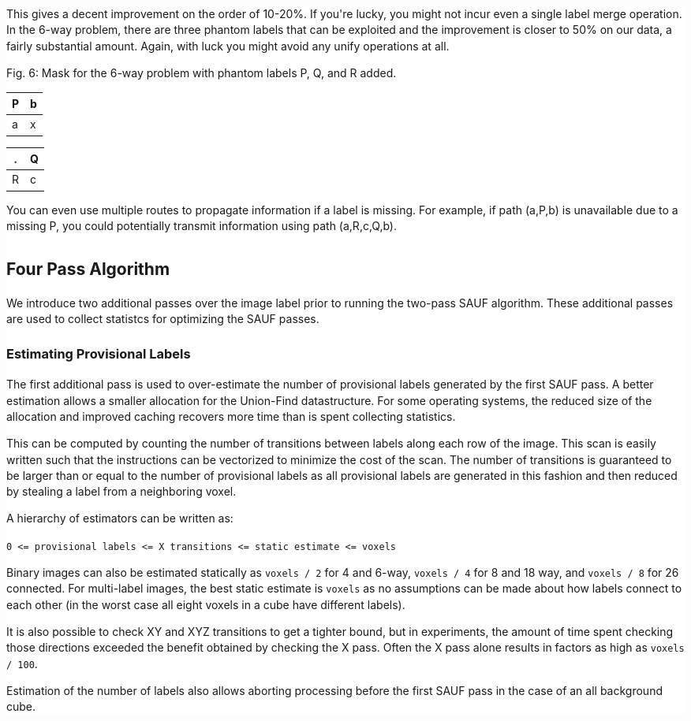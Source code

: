 This gives a decent improvement on the order of 10-20%. If you're lucky, you might not incur even a single label merge operation. In the 6-way problem, there are three phantom labels that can be exploited and the improvement is closer to 50% on our data, a fairly substantial amount. Again, with luck you might avoid any unify operations at all.

Fig. 6: Mask for the 6-way problem with phantom labels P, Q, and R added. 

| P | b |
|---|---|
| a | x |

| . | Q |
|---|---|
| R | c |

You can even use multiple routes to propagate information if a label is missing. For example, if path (a,P,b) is unavailable due to a missing P, you could potentially transmit information using path (a,R,c,Q,b).

## Four Pass Algorithm

We introduce two additional passes over the image label prior to running the two-pass SAUF algorithm. These additional passes are used to collect statistcs for optimizing the SAUF passes. 

### Estimating Provisional Labels

The first additional pass is used to over-estimate the number of provisional labels generated by the first SAUF pass. A better estimation allows a smaller allocation for the Union-Find datastructure. For some operating systems, the reduced size of the allocation and improved caching recovers more time than is spent collecting statistics.

This can be computed by counting the number of transitions between labels along each row of the image. This scan is easily written such that the instructions can be vectorized to minimize the cost of the scan. The number of transitions is guaranteed to be larger than or equal to the number of provisional labels as all provisional labels are generated in this fashion and then reduced by stealing a label from a neighboring voxel. 

A hierarchy of estimators can be written as:

```
0 <= provisional labels <= X transitions <= static estimate <= voxels
```

Binary images can also be estimated statically as `voxels / 2` for 4 and 6-way, `voxels / 4` for 8 and 18 way, and `voxels / 8` for 26 connected. For multi-label images, the best static estimate is `voxels` as no assumptions can be made about how labels connect to each other (in the worst case all eight voxels in a cube have different labels).

It is also possible to check XY and XYZ transitions to get a tighter bound, but in experiments, the amount of time spent checking those directions exceeded the benefit obtained by checking the X pass. Often the X pass alone results in factors as high as `voxels / 100`.

Estimation of the number of labels also allows aborting processing before the first SAUF pass in the case of an all background cube.
